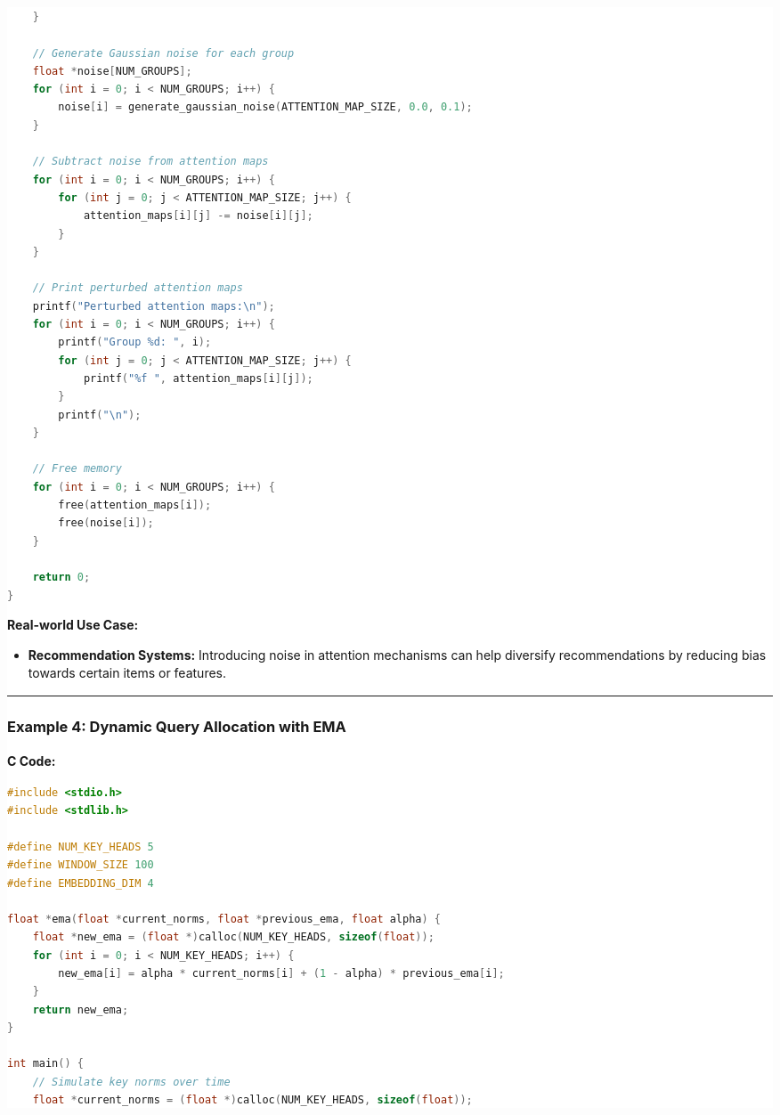 ```c
    }

    // Generate Gaussian noise for each group
    float *noise[NUM_GROUPS];
    for (int i = 0; i < NUM_GROUPS; i++) {
        noise[i] = generate_gaussian_noise(ATTENTION_MAP_SIZE, 0.0, 0.1);
    }

    // Subtract noise from attention maps
    for (int i = 0; i < NUM_GROUPS; i++) {
        for (int j = 0; j < ATTENTION_MAP_SIZE; j++) {
            attention_maps[i][j] -= noise[i][j];
        }
    }

    // Print perturbed attention maps
    printf("Perturbed attention maps:\n");
    for (int i = 0; i < NUM_GROUPS; i++) {
        printf("Group %d: ", i);
        for (int j = 0; j < ATTENTION_MAP_SIZE; j++) {
            printf("%f ", attention_maps[i][j]);
        }
        printf("\n");
    }

    // Free memory
    for (int i = 0; i < NUM_GROUPS; i++) {
        free(attention_maps[i]);
        free(noise[i]);
    }

    return 0;
}
```

**Real-world Use Case:**

- **Recommendation Systems:** Introducing noise in attention mechanisms can help diversify recommendations by reducing bias towards certain items or features.

---

### Example 4: Dynamic Query Allocation with EMA

**C Code:**

```c
#include <stdio.h>
#include <stdlib.h>

#define NUM_KEY_HEADS 5
#define WINDOW_SIZE 100
#define EMBEDDING_DIM 4

float *ema(float *current_norms, float *previous_ema, float alpha) {
    float *new_ema = (float *)calloc(NUM_KEY_HEADS, sizeof(float));
    for (int i = 0; i < NUM_KEY_HEADS; i++) {
        new_ema[i] = alpha * current_norms[i] + (1 - alpha) * previous_ema[i];
    }
    return new_ema;
}

int main() {
    // Simulate key norms over time
    float *current_norms = (float *)calloc(NUM_KEY_HEADS, sizeof(float));
```